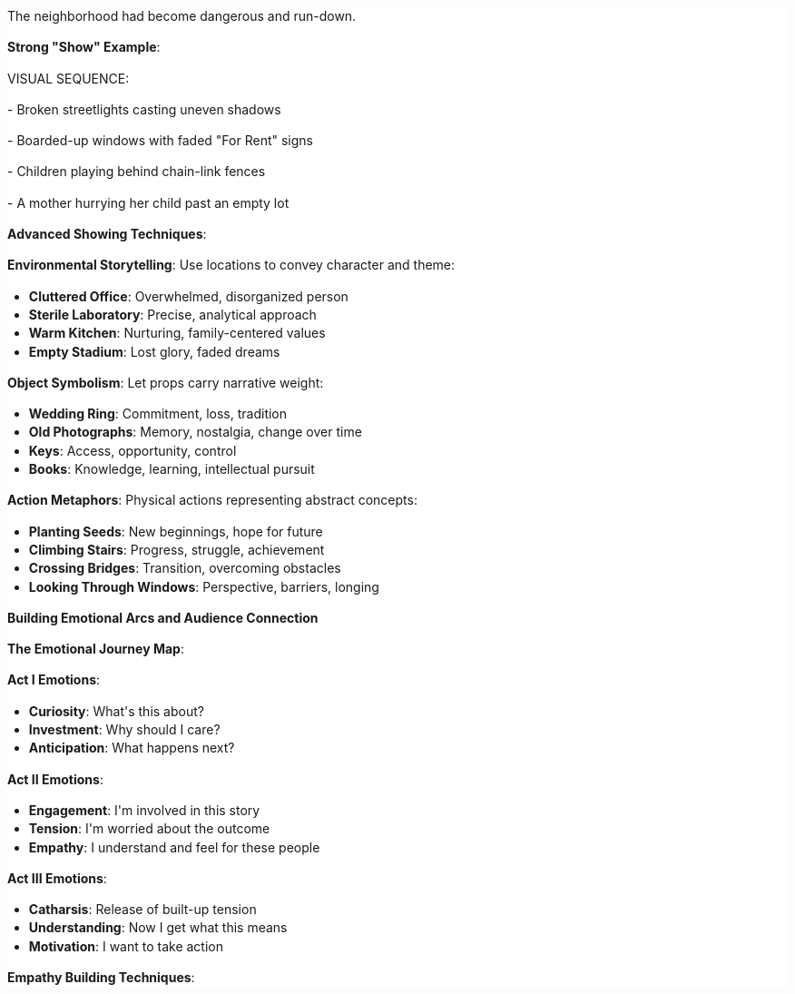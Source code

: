 The neighborhood had become dangerous and run-down.

**Strong "Show" Example**:

VISUAL SEQUENCE:

\- Broken streetlights casting uneven shadows

\- Boarded-up windows with faded "For Rent" signs

\- Children playing behind chain-link fences

\- A mother hurrying her child past an empty lot

**Advanced Showing Techniques**:

**Environmental Storytelling**: Use locations to convey character and theme:

- **Cluttered Office**: Overwhelmed, disorganized person  
- **Sterile Laboratory**: Precise, analytical approach  
- **Warm Kitchen**: Nurturing, family-centered values  
- **Empty Stadium**: Lost glory, faded dreams

**Object Symbolism**: Let props carry narrative weight:

- **Wedding Ring**: Commitment, loss, tradition  
- **Old Photographs**: Memory, nostalgia, change over time  
- **Keys**: Access, opportunity, control  
- **Books**: Knowledge, learning, intellectual pursuit

**Action Metaphors**: Physical actions representing abstract concepts:

- **Planting Seeds**: New beginnings, hope for future  
- **Climbing Stairs**: Progress, struggle, achievement  
- **Crossing Bridges**: Transition, overcoming obstacles  
- **Looking Through Windows**: Perspective, barriers, longing

**Building Emotional Arcs and Audience Connection**

**The Emotional Journey Map**:

**Act I Emotions**:

- **Curiosity**: What's this about?  
- **Investment**: Why should I care?  
- **Anticipation**: What happens next?

**Act II Emotions**:

- **Engagement**: I'm involved in this story  
- **Tension**: I'm worried about the outcome  
- **Empathy**: I understand and feel for these people

**Act III Emotions**:

- **Catharsis**: Release of built-up tension  
- **Understanding**: Now I get what this means  
- **Motivation**: I want to take action

**Empathy Building Techniques**:
